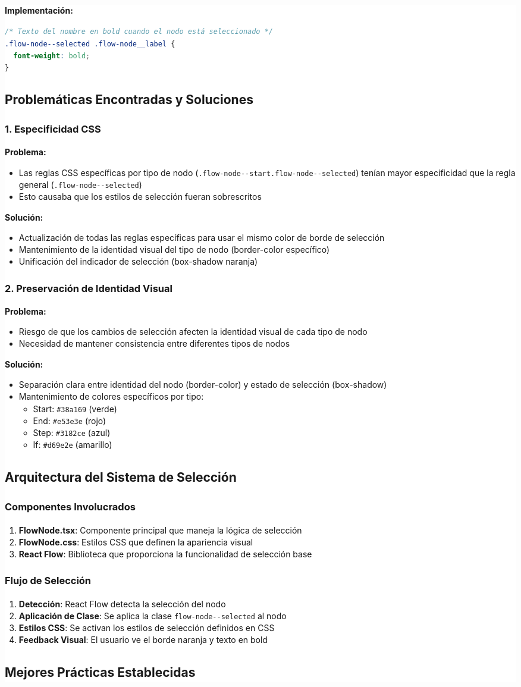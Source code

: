 **Implementación:**
```css
/* Texto del nombre en bold cuando el nodo está seleccionado */
.flow-node--selected .flow-node__label {
  font-weight: bold;
}
```

## Problemáticas Encontradas y Soluciones

### 1. Especificidad CSS

**Problema:**
- Las reglas CSS específicas por tipo de nodo (`.flow-node--start.flow-node--selected`) tenían mayor especificidad que la regla general (`.flow-node--selected`)
- Esto causaba que los estilos de selección fueran sobrescritos

**Solución:**
- Actualización de todas las reglas específicas para usar el mismo color de borde de selección
- Mantenimiento de la identidad visual del tipo de nodo (border-color específico)
- Unificación del indicador de selección (box-shadow naranja)

### 2. Preservación de Identidad Visual

**Problema:**
- Riesgo de que los cambios de selección afecten la identidad visual de cada tipo de nodo
- Necesidad de mantener consistencia entre diferentes tipos de nodos

**Solución:**
- Separación clara entre identidad del nodo (border-color) y estado de selección (box-shadow)
- Mantenimiento de colores específicos por tipo:
  - Start: `#38a169` (verde)
  - End: `#e53e3e` (rojo)
  - Step: `#3182ce` (azul)
  - If: `#d69e2e` (amarillo)

## Arquitectura del Sistema de Selección

### Componentes Involucrados

1. **FlowNode.tsx**: Componente principal que maneja la lógica de selección
2. **FlowNode.css**: Estilos CSS que definen la apariencia visual
3. **React Flow**: Biblioteca que proporciona la funcionalidad de selección base

### Flujo de Selección

1. **Detección**: React Flow detecta la selección del nodo
2. **Aplicación de Clase**: Se aplica la clase `flow-node--selected` al nodo
3. **Estilos CSS**: Se activan los estilos de selección definidos en CSS
4. **Feedback Visual**: El usuario ve el borde naranja y texto en bold

## Mejores Prácticas Establecidas
